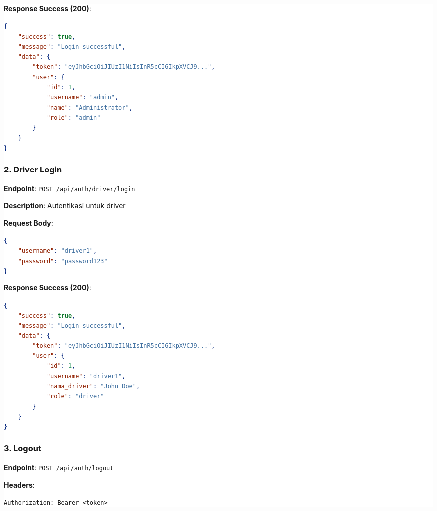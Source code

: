 **Response Success (200)**:
```json
{
    "success": true,
    "message": "Login successful",
    "data": {
        "token": "eyJhbGciOiJIUzI1NiIsInR5cCI6IkpXVCJ9...",
        "user": {
            "id": 1,
            "username": "admin",
            "name": "Administrator",
            "role": "admin"
        }
    }
}
```

### 2. Driver Login
**Endpoint**: `POST /api/auth/driver/login`

**Description**: Autentikasi untuk driver

**Request Body**:
```json
{
    "username": "driver1",
    "password": "password123"
}
```

**Response Success (200)**:
```json
{
    "success": true,
    "message": "Login successful",
    "data": {
        "token": "eyJhbGciOiJIUzI1NiIsInR5cCI6IkpXVCJ9...",
        "user": {
            "id": 1,
            "username": "driver1",
            "nama_driver": "John Doe",
            "role": "driver"
        }
    }
}
```

### 3. Logout
**Endpoint**: `POST /api/auth/logout`

**Headers**: 
```
Authorization: Bearer <token>
```
